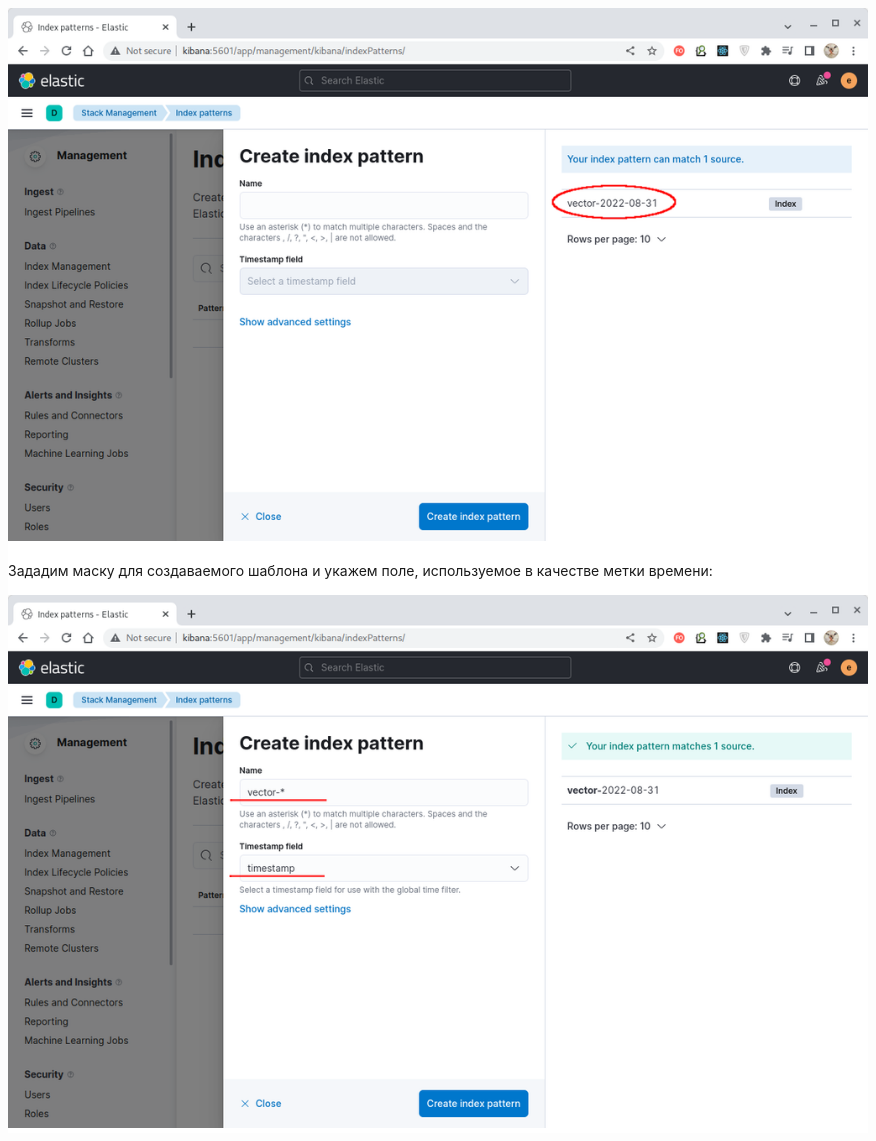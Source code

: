 ![](images/kibana_createindexpattern_create_vector.png)

Зададим маску для создаваемого шаблона и укажем поле, используемое в качестве метки времени:

![](images/kibana_createindexpattern_create_vector_pattern.png)
